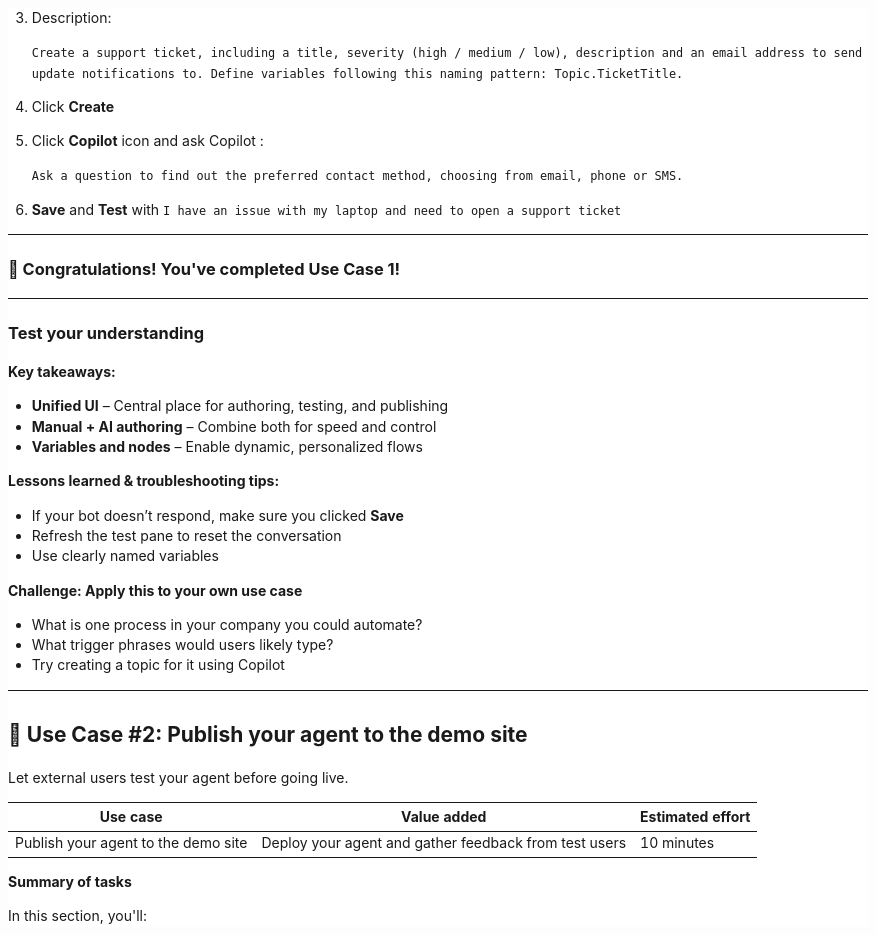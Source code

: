 3. Description:

   ``````
   Create a support ticket, including a title, severity (high / medium / low), description and an email address to send update notifications to. Define variables following this naming pattern: Topic.TicketTitle.
   ``````

4. Click **Create**

5. Click **Copilot** icon and ask Copilot :

   ``````
   Ask a question to find out the preferred contact method, choosing from email, phone or SMS.
   ``````

6. **Save** and **Test** with `I have an issue with my laptop and need to open a support ticket`

---

### 🏅 Congratulations! You've completed Use Case 1!

---

### Test your understanding

**Key takeaways:**

* **Unified UI** – Central place for authoring, testing, and publishing
* **Manual + AI authoring** – Combine both for speed and control
* **Variables and nodes** – Enable dynamic, personalized flows

**Lessons learned & troubleshooting tips:**

* If your bot doesn’t respond, make sure you clicked **Save**
* Refresh the test pane to reset the conversation
* Use clearly named variables

**Challenge: Apply this to your own use case**

* What is one process in your company you could automate?
* What trigger phrases would users likely type?
* Try creating a topic for it using Copilot

---

## 🔄 Use Case #2: Publish your agent to the demo site

Let external users test your agent before going live.

| Use case                            | Value added                                           | Estimated effort |
| ----------------------------------- | ----------------------------------------------------- | ---------------- |
| Publish your agent to the demo site | Deploy your agent and gather feedback from test users | 10 minutes       |

**Summary of tasks**

In this section, you'll:
